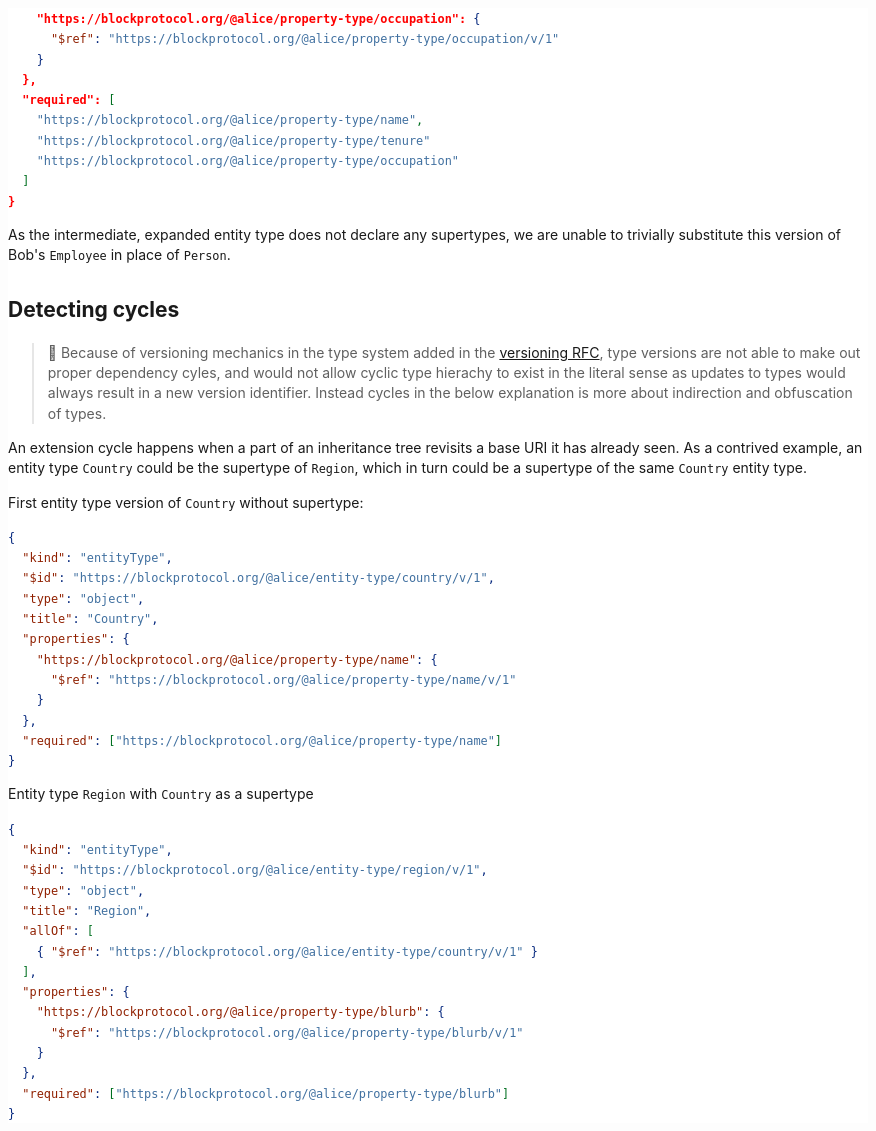 ```json
    "https://blockprotocol.org/@alice/property-type/occupation": {
      "$ref": "https://blockprotocol.org/@alice/property-type/occupation/v/1"
    }
  },
  "required": [
    "https://blockprotocol.org/@alice/property-type/name",
    "https://blockprotocol.org/@alice/property-type/tenure"
    "https://blockprotocol.org/@alice/property-type/occupation"
  ]
}
```

As the intermediate, expanded entity type does not declare any supertypes, we are unable to trivially substitute this version of Bob's `Employee` in place of `Person`.

## Detecting cycles

> 💭 Because of versioning mechanics in the type system added in the [versioning RFC](./0408-versioning-types.md), type versions are not able to make out proper dependency cyles, and would not allow cyclic type hierachy to exist in the literal sense as updates to types would always result in a new version identifier. Instead cycles in the below explanation is more about indirection and obfuscation of types.

An extension cycle happens when a part of an inheritance tree revisits a base URI it has already seen. As a contrived example, an entity type `Country` could be the supertype of `Region`, which in turn could be a supertype of the same `Country` entity type.

First entity type version of `Country` without supertype:

```json
{
  "kind": "entityType",
  "$id": "https://blockprotocol.org/@alice/entity-type/country/v/1",
  "type": "object",
  "title": "Country",
  "properties": {
    "https://blockprotocol.org/@alice/property-type/name": {
      "$ref": "https://blockprotocol.org/@alice/property-type/name/v/1"
    }
  },
  "required": ["https://blockprotocol.org/@alice/property-type/name"]
}
```

Entity type `Region` with `Country` as a supertype

```json
{
  "kind": "entityType",
  "$id": "https://blockprotocol.org/@alice/entity-type/region/v/1",
  "type": "object",
  "title": "Region",
  "allOf": [
    { "$ref": "https://blockprotocol.org/@alice/entity-type/country/v/1" }
  ],
  "properties": {
    "https://blockprotocol.org/@alice/property-type/blurb": {
      "$ref": "https://blockprotocol.org/@alice/property-type/blurb/v/1"
    }
  },
  "required": ["https://blockprotocol.org/@alice/property-type/blurb"]
}
```


[summary]: #summary
[motivation]: #motivation
[guide-level-explanation]: #guide-level-explanation
[reference-level-explanation]: #reference-level-explanation
[drawbacks]: #drawbacks
[rationale-and-alternatives]: #rationale-and-alternatives
[prior-art]: #prior-art
[unresolved-questions]: #unresolved-questions
[future-possibilities]: #future-possibilities